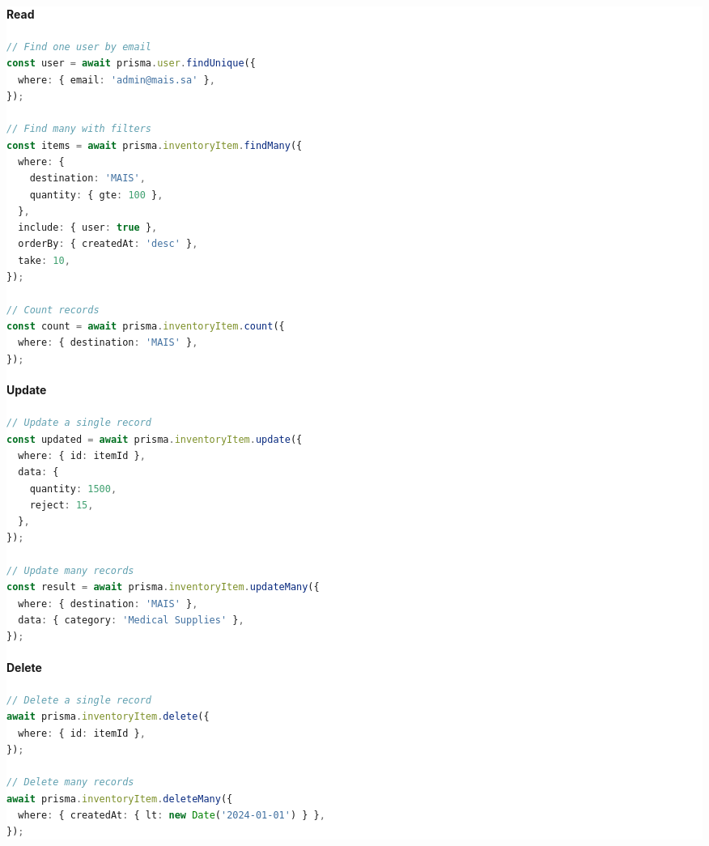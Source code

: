 #### Read
```typescript
// Find one user by email
const user = await prisma.user.findUnique({
  where: { email: 'admin@mais.sa' },
});

// Find many with filters
const items = await prisma.inventoryItem.findMany({
  where: {
    destination: 'MAIS',
    quantity: { gte: 100 },
  },
  include: { user: true },
  orderBy: { createdAt: 'desc' },
  take: 10,
});

// Count records
const count = await prisma.inventoryItem.count({
  where: { destination: 'MAIS' },
});
```

#### Update
```typescript
// Update a single record
const updated = await prisma.inventoryItem.update({
  where: { id: itemId },
  data: {
    quantity: 1500,
    reject: 15,
  },
});

// Update many records
const result = await prisma.inventoryItem.updateMany({
  where: { destination: 'MAIS' },
  data: { category: 'Medical Supplies' },
});
```

#### Delete
```typescript
// Delete a single record
await prisma.inventoryItem.delete({
  where: { id: itemId },
});

// Delete many records
await prisma.inventoryItem.deleteMany({
  where: { createdAt: { lt: new Date('2024-01-01') } },
});
```
